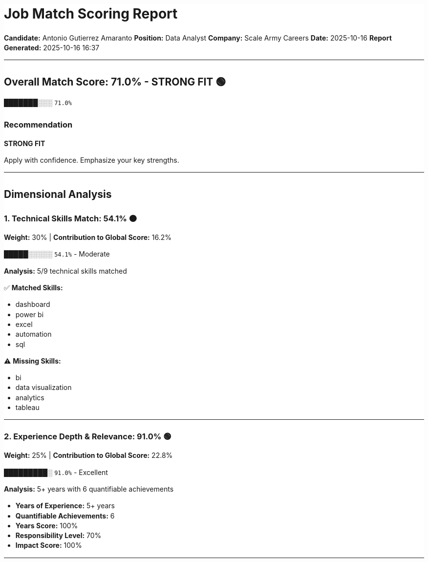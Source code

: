 # Job Match Scoring Report

**Candidate:** Antonio Gutierrez Amaranto
**Position:** Data Analyst
**Company:** Scale Army Careers
**Date:** 2025-10-16
**Report Generated:** 2025-10-16 16:37

---

## Overall Match Score: 71.0% - STRONG FIT 🟢

**███████░░░** `71.0%`

### Recommendation
**STRONG FIT**

Apply with confidence. Emphasize your key strengths.

---

## Dimensional Analysis

### 1. Technical Skills Match: 54.1% 🟠
**Weight:** 30% | **Contribution to Global Score:** 16.2%

**█████░░░░░** `54.1%` - Moderate

**Analysis:** 5/9 technical skills matched

✅ **Matched Skills:**
- dashboard
- power bi
- excel
- automation
- sql

⚠️ **Missing Skills:**
- bi
- data visualization
- analytics
- tableau

---

### 2. Experience Depth & Relevance: 91.0% 🟢
**Weight:** 25% | **Contribution to Global Score:** 22.8%

**█████████░** `91.0%` - Excellent

**Analysis:** 5+ years with 6 quantifiable achievements

- **Years of Experience:** 5+ years
- **Quantifiable Achievements:** 6
- **Years Score:** 100%
- **Responsibility Level:** 70%
- **Impact Score:** 100%

---
